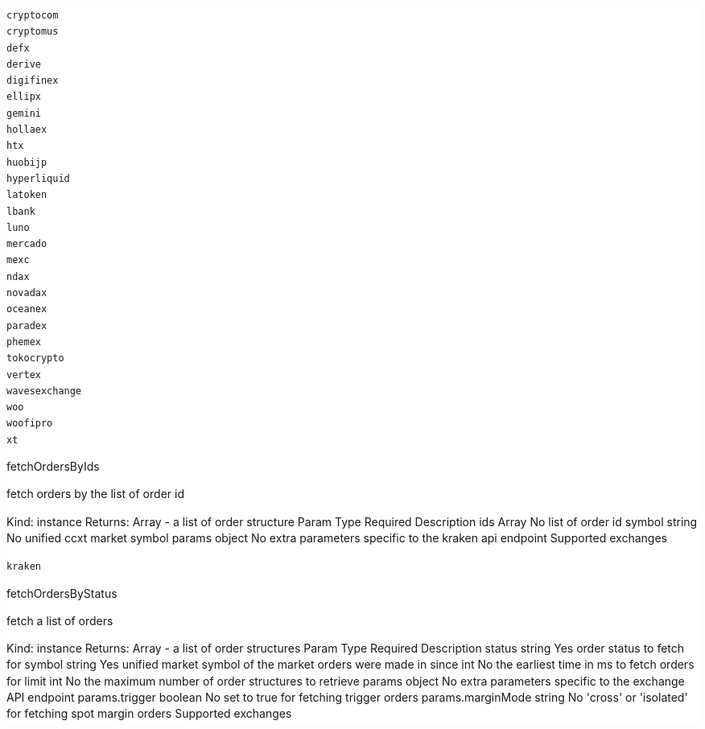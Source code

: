     cryptocom
    cryptomus
    defx
    derive
    digifinex
    ellipx
    gemini
    hollaex
    htx
    huobijp
    hyperliquid
    latoken
    lbank
    luno
    mercado
    mexc
    ndax
    novadax
    oceanex
    paradex
    phemex
    tokocrypto
    vertex
    wavesexchange
    woo
    woofipro
    xt

fetchOrdersByIds

fetch orders by the list of order id

Kind: instance
Returns: Array<object> - a list of order structure
Param 	Type 	Required 	Description
ids 	Array<string> 	No 	list of order id
symbol 	string 	No 	unified ccxt market symbol
params 	object 	No 	extra parameters specific to the kraken api endpoint
Supported exchanges

    kraken

fetchOrdersByStatus

fetch a list of orders

Kind: instance
Returns: Array<Order> - a list of order structures
Param 	Type 	Required 	Description
status 	string 	Yes 	order status to fetch for
symbol 	string 	Yes 	unified market symbol of the market orders were made in
since 	int 	No 	the earliest time in ms to fetch orders for
limit 	int 	No 	the maximum number of order structures to retrieve
params 	object 	No 	extra parameters specific to the exchange API endpoint
params.trigger 	boolean 	No 	set to true for fetching trigger orders
params.marginMode 	string 	No 	'cross' or 'isolated' for fetching spot margin orders
Supported exchanges
